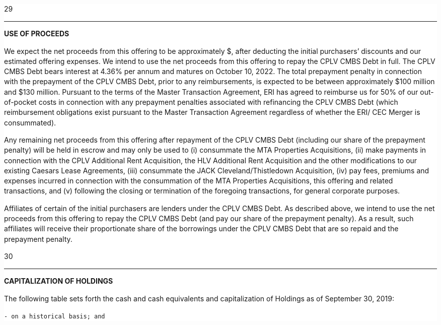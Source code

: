 29


-----

**USE OF PROCEEDS**

We expect the net proceeds from this offering to be approximately $, after deducting the initial
purchasers’ discounts and our estimated offering expenses. We intend to use the net proceeds from this offering
to repay the CPLV CMBS Debt in full. The CPLV CMBS Debt bears interest at 4.36% per annum and matures
on October 10, 2022. The total prepayment penalty in connection with the prepayment of the CPLV CMBS Debt,
prior to any reimbursements, is expected to be between approximately $100 million and $130 million. Pursuant
to the terms of the Master Transaction Agreement, ERI has agreed to reimburse us for 50% of our out-of-pocket
costs in connection with any prepayment penalties associated with refinancing the CPLV CMBS Debt (which
reimbursement obligations exist pursuant to the Master Transaction Agreement regardless of whether the ERI/
CEC Merger is consummated).

Any remaining net proceeds from this offering after repayment of the CPLV CMBS Debt (including our
share of the prepayment penalty) will be held in escrow and may only be used to (i) consummate the MTA
Properties Acquisitions, (ii) make payments in connection with the CPLV Additional Rent Acquisition, the HLV
Additional Rent Acquisition and the other modifications to our existing Caesars Lease Agreements,
(iii) consummate the JACK Cleveland/Thistledown Acquisition, (iv) pay fees, premiums and expenses incurred
in connection with the consummation of the MTA Properties Acquisitions, this offering and related transactions,
and (v) following the closing or termination of the foregoing transactions, for general corporate purposes.

Affiliates of certain of the initial purchasers are lenders under the CPLV CMBS Debt. As described above,
we intend to use the net proceeds from this offering to repay the CPLV CMBS Debt (and pay our share of the
prepayment penalty). As a result, such affiliates will receive their proportionate share of the borrowings under the
CPLV CMBS Debt that are so repaid and the prepayment penalty.

30


-----

**CAPITALIZATION OF HOLDINGS**

The following table sets forth the cash and cash equivalents and capitalization of Holdings as of
September 30, 2019:

    - on a historical basis; and
